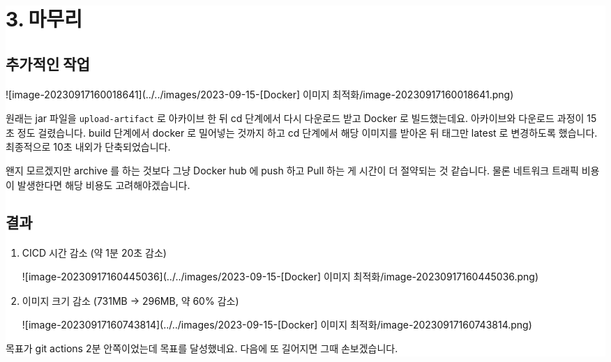 # 3. 마무리

## 추가적인 작업

![image-20230917160018641](../../images/2023-09-15-[Docker] 이미지 최적화/image-20230917160018641.png)

원래는 jar 파일을 `upload-artifact` 로 아카이브 한 뒤 cd 단계에서 다시 다운로드 받고 Docker 로 빌드했는데요. 아카이브와 다운로드 과정이 15초 정도 걸렸습니다. build 단계에서 docker 로 밀어넣는 것까지 하고 cd 단계에서 해당 이미지를 받아온 뒤 태그만 latest 로 변경하도록 했습니다. 최종적으로 10초 내외가 단축되었습니다.

왠지 모르겠지만 archive 를 하는 것보다 그냥 Docker hub 에 push 하고 Pull 하는 게 시간이 더 절약되는 것 같습니다. 물론 네트워크 트래픽 비용이 발생한다면 해당 비용도 고려해야겠습니다.

## 결과

1. CICD 시간 감소 (약 1분 20초 감소)

   ![image-20230917160445036](../../images/2023-09-15-[Docker] 이미지 최적화/image-20230917160445036.png)

2. 이미지 크기 감소 (731MB -> 296MB, 약 60% 감소)

   ![image-20230917160743814](../../images/2023-09-15-[Docker] 이미지 최적화/image-20230917160743814.png)

목표가 git actions 2분 안쪽이었는데 목표를 달성했네요. 다음에 또 길어지면 그때 손보겠습니다.

